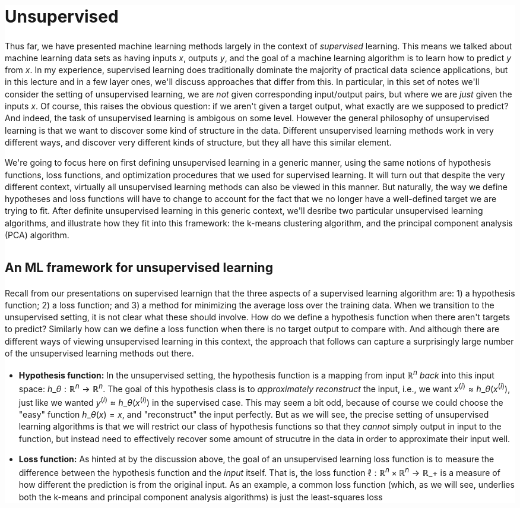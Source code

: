 # Unsupervised

Thus far, we have presented machine learning methods largely in the context of _supervised_ learning.  This means we talked about machine learning data sets as having inputs $x$, outputs $y$, and the goal of a machine learning algorithm is to learn how to predict $y$ from $x$.  In my experience, supervised learning does traditionally dominate the majority of practical data science applications, but in this lecture and in a few layer ones, we'll discuss approaches that differ from this.  In particular, in this set of notes we'll consider the setting of unsupervised learning, we are _not_ given corresponding input/output pairs, but where we are _just_ given the inputs $x$.  Of course, this raises the obvious question: if we aren't given a target output, what exactly are we supposed to predict? And indeed, the task of unsupervised learning is ambigous on some level.  However the general philosophy of unsupervised learning is that we want to discover some kind of structure in the data.  Different unsupervised learning methods work in very different ways, and discover very different kinds of structure, but they all have this similar element.

We're going to focus here on first defining unsupervised learning in a generic manner, using the same notions of hypothesis functions, loss functions, and optimization procedures that we used for supervised learning.  It will turn out that despite the very different context, virtually all unsupervised learning methods can also be viewed in this manner.  But naturally, the way we define hypotheses and loss functions will have to change to account for the fact that we no longer have a well-defined target we are trying to fit.  After definite unsupervised learning in this generic context, we'll desribe two particular unsupervised learning algorithms, and illustrate how they fit into this framework: the k-means clustering algorithm, and the principal component analysis (PCA) algorithm.


## An ML framework for unsupervised learning

Recall from our presentations on supervised learnign that the three aspects of a supervised learning algorithm are: 1) a hypothesis function; 2) a loss function; and 3) a method for minimizing the average loss over the training data.  When we transition to the unsupervised setting, it is not clear what these should involve.  How do we define a hypothesis function when there aren't targets to predict?  Similarly how can we define a loss function when there is no target output to compare with.  And although there are different ways of viewing unsupervised learning in this context, the approach that follows can capture a surprisingly large number of the unsupervised learning methods out there.

- **Hypothesis function:**  In the unsupervised setting, the hypothesis function is a mapping from input $\mathbb{R}^n$ _back_ into this input space: $h\_{\theta} : \mathbb{R}^n \rightarrow \mathbb{R}^n$.  The goal of this hypothesis class is to _approximately reconstruct_ the input, i.e., we want $x^{(i)} \approx h\_{\theta}(x^{(i)})$, just like we wanted $y^{(i)} \approx h\_{\theta}(x^{(i)})$ in the supervised case.  This may seem a bit odd, because of course we could choose the "easy" function $h\_\theta(x) = x$, and "reconstruct" the input perfectly.  But as we will see, the precise setting of unsupervised learning algorithms is that we will restrict our class of hypothesis functions so that they _cannot_ simply output in input to the function, but instead need to effectively recover some amount of strucutre in the data in order to approximate their input well.

- **Loss function:** As hinted at by the discussion above, the goal of an unsupervised learning loss function is to measure the difference between the hypothesis function and the _input_ itself.  That is, the loss function $\ell : \mathbb{R}^n \times \mathbb{R}^n \rightarrow \mathbb{R}\_+$ is a measure of how different the prediction is from the original input.  As an example, a common loss function (which, as we will see, underlies both the k-means and principal component analysis algorithms) is just the least-squares loss
